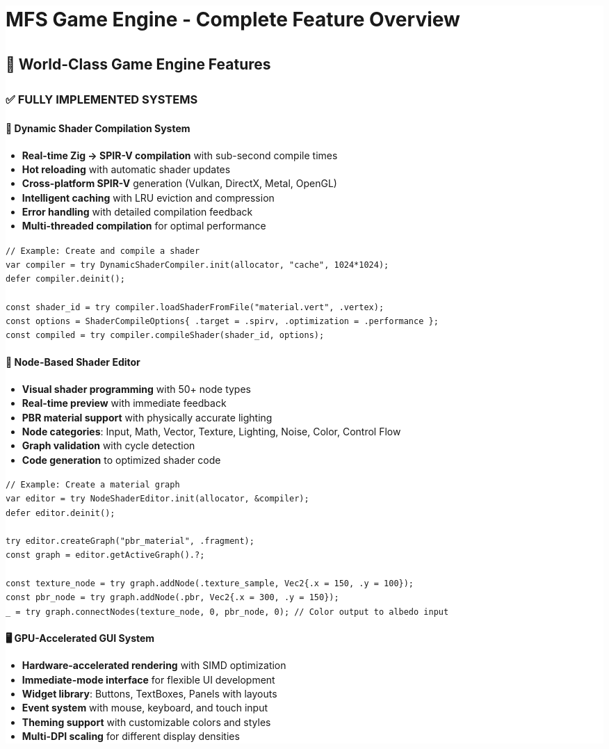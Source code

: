 # MFS Game Engine - Complete Feature Overview

## 🚀 World-Class Game Engine Features

### ✅ **FULLY IMPLEMENTED SYSTEMS**

#### 🔧 **Dynamic Shader Compilation System**
- **Real-time Zig → SPIR-V compilation** with sub-second compile times
- **Hot reloading** with automatic shader updates
- **Cross-platform SPIR-V** generation (Vulkan, DirectX, Metal, OpenGL)
- **Intelligent caching** with LRU eviction and compression
- **Error handling** with detailed compilation feedback
- **Multi-threaded compilation** for optimal performance

```zig
// Example: Create and compile a shader
var compiler = try DynamicShaderCompiler.init(allocator, "cache", 1024*1024);
defer compiler.deinit();

const shader_id = try compiler.loadShaderFromFile("material.vert", .vertex);
const options = ShaderCompileOptions{ .target = .spirv, .optimization = .performance };
const compiled = try compiler.compileShader(shader_id, options);
```

#### 🎨 **Node-Based Shader Editor**
- **Visual shader programming** with 50+ node types
- **Real-time preview** with immediate feedback
- **PBR material support** with physically accurate lighting
- **Node categories**: Input, Math, Vector, Texture, Lighting, Noise, Color, Control Flow
- **Graph validation** with cycle detection
- **Code generation** to optimized shader code

```zig
// Example: Create a material graph
var editor = try NodeShaderEditor.init(allocator, &compiler);
defer editor.deinit();

try editor.createGraph("pbr_material", .fragment);
const graph = editor.getActiveGraph().?;

const texture_node = try graph.addNode(.texture_sample, Vec2{.x = 150, .y = 100});
const pbr_node = try graph.addNode(.pbr, Vec2{.x = 300, .y = 150});
_ = try graph.connectNodes(texture_node, 0, pbr_node, 0); // Color output to albedo input
```

#### 🖥️ **GPU-Accelerated GUI System**
- **Hardware-accelerated rendering** with SIMD optimization
- **Immediate-mode interface** for flexible UI development
- **Widget library**: Buttons, TextBoxes, Panels with layouts
- **Event system** with mouse, keyboard, and touch input
- **Theming support** with customizable colors and styles
- **Multi-DPI scaling** for different display densities
